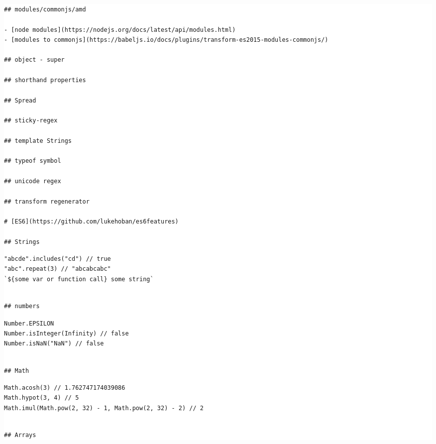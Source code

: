   ```
## modules/commonjs/amd

- [node modules](https://nodejs.org/docs/latest/api/modules.html)
- [modules to commonjs](https://babeljs.io/docs/plugins/transform-es2015-modules-commonjs/)

## object - super

## shorthand properties

## Spread

## sticky-regex

## template Strings

## typeof symbol

## unicode regex

## transform regenerator

# [ES6](https://github.com/lukehoban/es6features)

## Strings

  ```

    "abcde".includes("cd") // true
    "abc".repeat(3) // "abcabcabc"
    `${some var or function call} some string`

  ```

## numbers

  ```

    Number.EPSILON
    Number.isInteger(Infinity) // false
    Number.isNaN("NaN") // false

  ```

## Math

  ```

    Math.acosh(3) // 1.762747174039086
    Math.hypot(3, 4) // 5
    Math.imul(Math.pow(2, 32) - 1, Math.pow(2, 32) - 2) // 2

  ```

## Arrays

  ```
